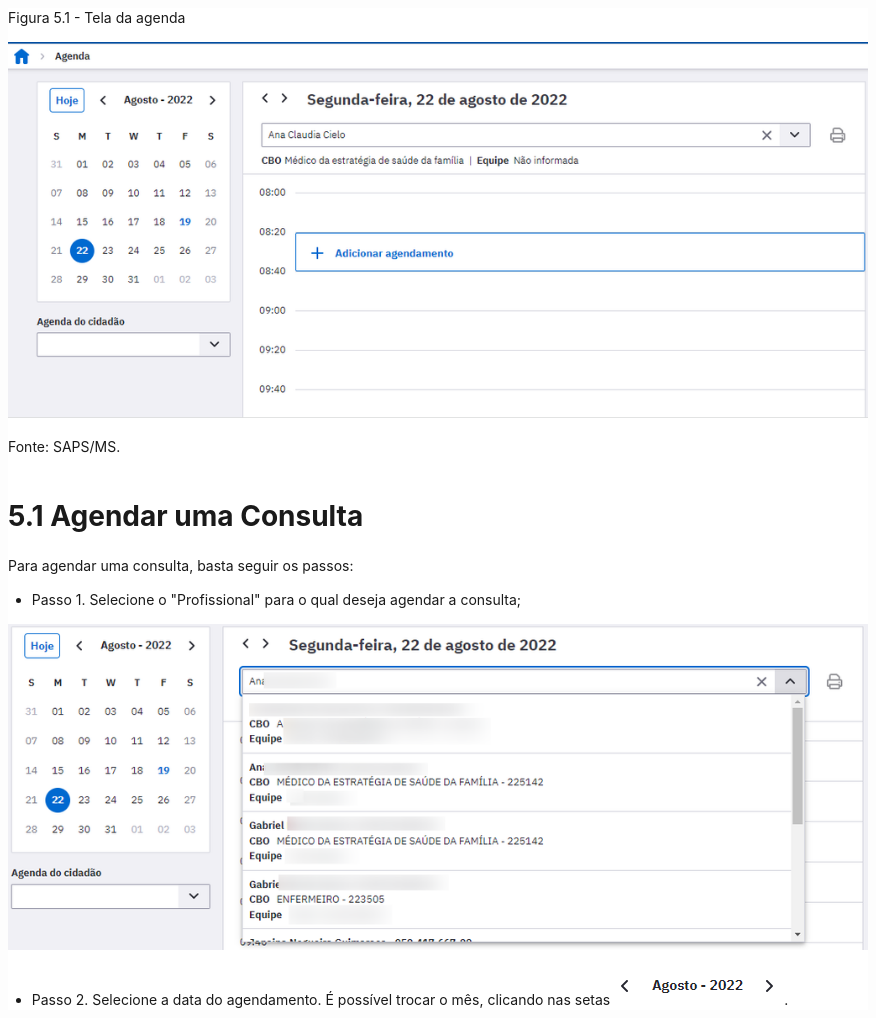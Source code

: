 Figura 5.1 - Tela da agenda

![](media/pec_image272.png)

Fonte: SAPS/MS.

# 5.1 Agendar uma Consulta

Para agendar uma consulta, basta seguir os passos:

- Passo 1. Selecione o "Profissional" para o qual deseja agendar a consulta;

![](media/pec_image273.png)

- Passo 2. Selecione a data do agendamento. É possível trocar o mês, clicando nas setas ![](media/pec_image274.png).
